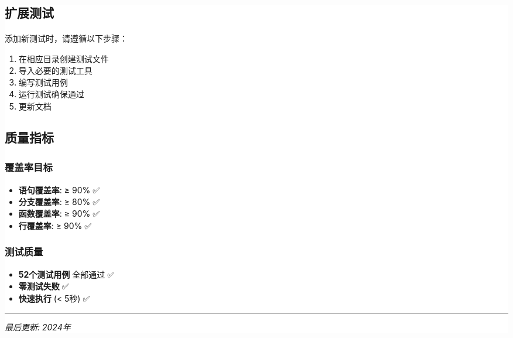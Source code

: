 ## 扩展测试

添加新测试时，请遵循以下步骤：

1. 在相应目录创建测试文件
2. 导入必要的测试工具
3. 编写测试用例
4. 运行测试确保通过
5. 更新文档

## 质量指标

### 覆盖率目标
- **语句覆盖率**: ≥ 90% ✅
- **分支覆盖率**: ≥ 80% ✅
- **函数覆盖率**: ≥ 90% ✅
- **行覆盖率**: ≥ 90% ✅

### 测试质量
- **52个测试用例** 全部通过 ✅
- **零测试失败** ✅
- **快速执行** (< 5秒) ✅

---

*最后更新: 2024年* 